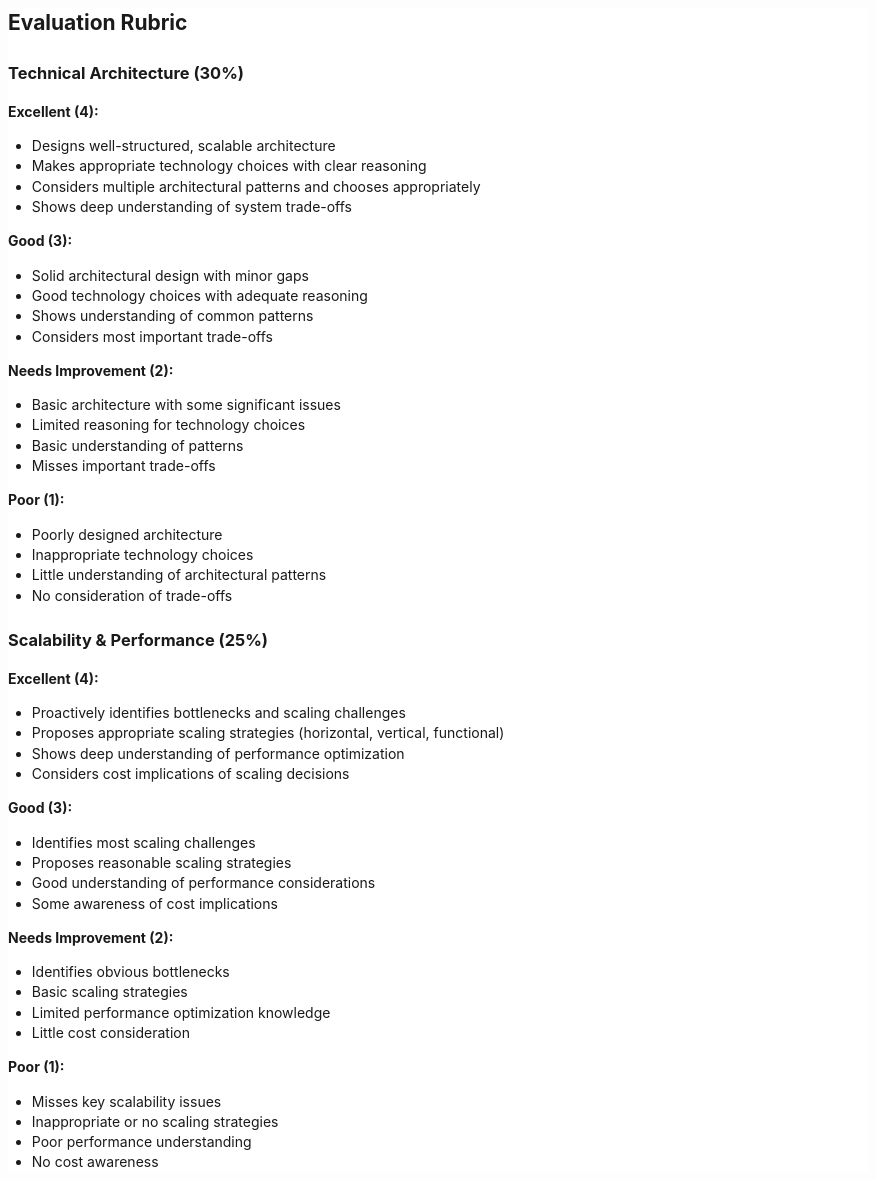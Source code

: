 
## Evaluation Rubric

### Technical Architecture (30%)

**Excellent (4):**
- Designs well-structured, scalable architecture
- Makes appropriate technology choices with clear reasoning
- Considers multiple architectural patterns and chooses appropriately
- Shows deep understanding of system trade-offs

**Good (3):**
- Solid architectural design with minor gaps
- Good technology choices with adequate reasoning
- Shows understanding of common patterns
- Considers most important trade-offs

**Needs Improvement (2):**
- Basic architecture with some significant issues
- Limited reasoning for technology choices
- Basic understanding of patterns
- Misses important trade-offs

**Poor (1):**
- Poorly designed architecture
- Inappropriate technology choices
- Little understanding of architectural patterns
- No consideration of trade-offs

### Scalability & Performance (25%)

**Excellent (4):**
- Proactively identifies bottlenecks and scaling challenges
- Proposes appropriate scaling strategies (horizontal, vertical, functional)
- Shows deep understanding of performance optimization
- Considers cost implications of scaling decisions

**Good (3):**
- Identifies most scaling challenges
- Proposes reasonable scaling strategies
- Good understanding of performance considerations
- Some awareness of cost implications

**Needs Improvement (2):**
- Identifies obvious bottlenecks
- Basic scaling strategies
- Limited performance optimization knowledge
- Little cost consideration

**Poor (1):**
- Misses key scalability issues
- Inappropriate or no scaling strategies
- Poor performance understanding
- No cost awareness
